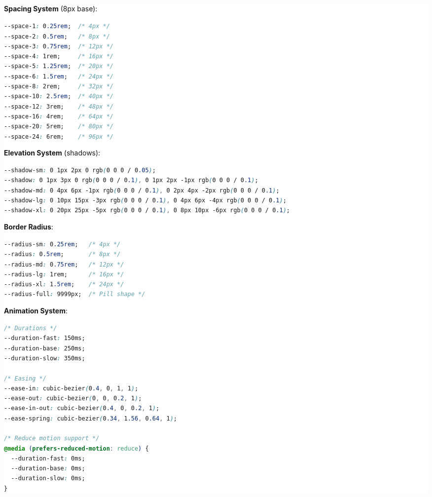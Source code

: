 
**Spacing System** (8px base):
```css
--space-1: 0.25rem;  /* 4px */
--space-2: 0.5rem;   /* 8px */
--space-3: 0.75rem;  /* 12px */
--space-4: 1rem;     /* 16px */
--space-5: 1.25rem;  /* 20px */
--space-6: 1.5rem;   /* 24px */
--space-8: 2rem;     /* 32px */
--space-10: 2.5rem;  /* 40px */
--space-12: 3rem;    /* 48px */
--space-16: 4rem;    /* 64px */
--space-20: 5rem;    /* 80px */
--space-24: 6rem;    /* 96px */
```

**Elevation System** (shadows):
```css
--shadow-sm: 0 1px 2px 0 rgb(0 0 0 / 0.05);
--shadow: 0 1px 3px 0 rgb(0 0 0 / 0.1), 0 1px 2px -1px rgb(0 0 0 / 0.1);
--shadow-md: 0 4px 6px -1px rgb(0 0 0 / 0.1), 0 2px 4px -2px rgb(0 0 0 / 0.1);
--shadow-lg: 0 10px 15px -3px rgb(0 0 0 / 0.1), 0 4px 6px -4px rgb(0 0 0 / 0.1);
--shadow-xl: 0 20px 25px -5px rgb(0 0 0 / 0.1), 0 8px 10px -6px rgb(0 0 0 / 0.1);
```

**Border Radius**:
```css
--radius-sm: 0.25rem;   /* 4px */
--radius: 0.5rem;       /* 8px */
--radius-md: 0.75rem;   /* 12px */
--radius-lg: 1rem;      /* 16px */
--radius-xl: 1.5rem;    /* 24px */
--radius-full: 9999px;  /* Pill shape */
```

**Animation System**:
```css
/* Durations */
--duration-fast: 150ms;
--duration-base: 250ms;
--duration-slow: 350ms;

/* Easing */
--ease-in: cubic-bezier(0.4, 0, 1, 1);
--ease-out: cubic-bezier(0, 0, 0.2, 1);
--ease-in-out: cubic-bezier(0.4, 0, 0.2, 1);
--ease-spring: cubic-bezier(0.34, 1.56, 0.64, 1);

/* Reduce motion support */
@media (prefers-reduced-motion: reduce) {
  --duration-fast: 0ms;
  --duration-base: 0ms;
  --duration-slow: 0ms;
}
```
